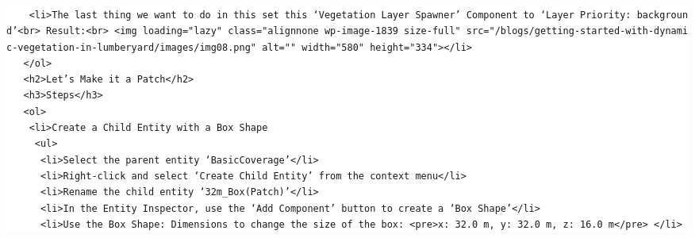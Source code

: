         <li>The last thing we want to do in this set this ‘Vegetation Layer Spawner’ Component to ‘Layer Priority: background’<br> Result:<br> <img loading="lazy" class="alignnone wp-image-1839 size-full" src="/blogs/getting-started-with-dynamic-vegetation-in-lumberyard/images/img08.png" alt="" width="580" height="334"></li> 
       </ol> 
       <h2>Let’s Make it a Patch</h2> 
       <h3>Steps</h3> 
       <ol> 
        <li>Create a Child Entity with a Box Shape 
         <ul> 
          <li>Select the parent entity ‘BasicCoverage’</li> 
          <li>Right-click and select ‘Create Child Entity’ from the context menu</li> 
          <li>Rename the child entity ‘32m_Box(Patch)’</li> 
          <li>In the Entity Inspector, use the ‘Add Component’ button to create a ‘Box Shape’</li> 
          <li>Use the Box Shape: Dimensions to change the size of the box: <pre>x: 32.0 m, y: 32.0 m, z: 16.0 m</pre> </li> 